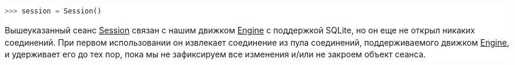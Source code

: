 ```python
>>> session = Session()
```

Вышеуказанный сеанс [Session](https://docs.sqlalchemy.org/en/14/orm/session\_api.html#sqlalchemy.orm.Session) связан с нашим движком [Engine](https://docs.sqlalchemy.org/en/14/core/connections.html#sqlalchemy.engine.Engine) с поддержкой SQLite, но он еще не открыл никаких соединений. При первом использовании он извлекает соединение из пула соединений, поддерживаемого движком [Engine](https://docs.sqlalchemy.org/en/14/core/connections.html#sqlalchemy.engine.Engine), и удерживает его до тех пор, пока мы не зафиксируем все изменения и/или не закроем объект сеанса.
